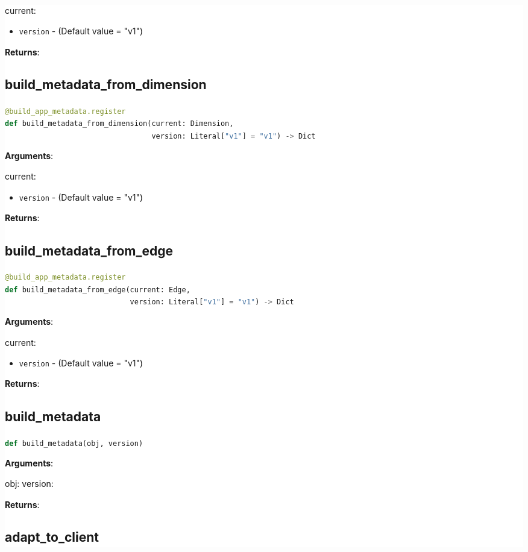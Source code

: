   current:
- `version` - (Default value = &quot;v1&quot;)


**Returns**:



## build\_metadata\_from\_dimension

```python
@build_app_metadata.register
def build_metadata_from_dimension(current: Dimension,
                                  version: Literal["v1"] = "v1") -> Dict
```

**Arguments**:

  current:
- `version` - (Default value = &quot;v1&quot;)


**Returns**:



## build\_metadata\_from\_edge

```python
@build_app_metadata.register
def build_metadata_from_edge(current: Edge,
                             version: Literal["v1"] = "v1") -> Dict
```

**Arguments**:

  current:
- `version` - (Default value = &quot;v1&quot;)


**Returns**:



## build\_metadata

```python
def build_metadata(obj, version)
```

**Arguments**:

  obj:
  version:


**Returns**:



## adapt\_to\_client
